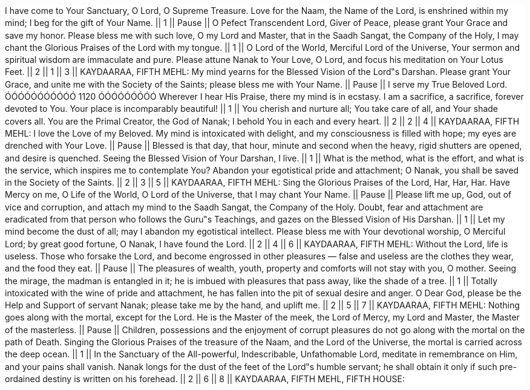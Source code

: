 I have come to Your Sanctuary, O Lord, O Supreme Treasure. Love for the Naam, the
Name of the Lord, is enshrined within my mind; I beg for the gift of Your Name. || 1 ||
Pause || O Pefect Transcendent Lord, Giver of Peace, please grant Your Grace and
save my honor. Please bless me with such love, O my Lord and Master, that in the
Saadh Sangat, the Company of the Holy, I may chant the Glorious Praises of the Lord
with my tongue. || 1 || O Lord of the World, Merciful Lord of the Universe, Your
sermon and spiritual wisdom are immaculate and pure. Please attune Nanak to Your
Love, O Lord, and focus his meditation on Your Lotus Feet. || 2 || 1 || 3 ||
KAYDAARAA, FIFTH MEHL: My mind yearns for the Blessed Vision of the Lord‟s
Darshan. Please grant Your Grace, and unite me with the Society of the Saints; please
bless me with Your Name. || Pause || I serve my True Beloved Lord. 
ÓÓÓÓÓÓÓÓÓÓÓ 1120 ÓÓÓÓÓÓÓÓÓ
Wherever I hear His Praise, there my mind is in ecstasy. I am a sacrifice, a sacrifice,
forever devoted to You. Your place is incomparably beautiful! || 1 || You cherish and
nurture all; You take care of all, and Your shade covers all. You are the Primal Creator,
the God of Nanak; I behold You in each and every heart. || 2 || 2 || 4 || KAYDAARAA,
FIFTH MEHL: I love the Love of my Beloved. My mind is intoxicated with delight, and
my consciousness is filled with hope; my eyes are drenched with Your Love. || Pause
|| Blessed is that day, that hour, minute and second when the heavy, rigid shutters
are opened, and desire is quenched. Seeing the Blessed Vision of Your Darshan, I live.
|| 1 || What is the method, what is the effort, and what is the service, which inspires
me to contemplate You? Abandon your egotistical pride and attachment; O Nanak, you
shall be saved in the Society of the Saints. || 2 || 3 || 5 || KAYDAARAA, FIFTH
MEHL: Sing the Glorious Praises of the Lord, Har, Har, Har. Have Mercy on me, O Life
of the World, O Lord of the Universe, that I may chant Your Name. || Pause ||
Please lift me up, God, out of vice and corruption, and attach my mind to the Saadh
Sangat, the Company of the Holy. Doubt, fear and attachment are eradicated from that
person who follows the Guru‟s Teachings, and gazes on the Blessed Vision of His
Darshan. || 1 || Let my mind become the dust of all; may I abandon my egotistical
intellect. Please bless me with Your devotional worship, O Merciful Lord; by great good
fortune, O Nanak, I have found the Lord. || 2 || 4 || 6 || KAYDAARAA, FIFTH MEHL:
Without the Lord, life is useless. Those who forsake the Lord, and become engrossed in
other pleasures — false and useless are the clothes they wear, and the food they eat.
|| Pause || The pleasures of wealth, youth, property and comforts will not stay with
you, O mother. Seeing the mirage, the madman is entangled in it; he is imbued with
pleasures that pass away, like the shade of a tree. || 1 || Totally intoxicated with the
wine of pride and attachment, he has fallen into the pit of sexual desire and anger. O
Dear God, please be the Help and Support of servant Nanak; please take me by the
hand, and uplift me. || 2 || 5 || 7 || KAYDAARAA, FIFTH MEHL: Nothing goes along
with the mortal, except for the Lord. He is the Master of the meek, the Lord of Mercy,
my Lord and Master, the Master of the masterless. || Pause || Children, possessions
and the enjoyment of corrupt pleasures do not go along with the mortal on the path of
Death. Singing the Glorious Praises of the treasure of the Naam, and the Lord of the
Universe, the mortal is carried across the deep ocean. || 1 || In the Sanctuary of the
All-powerful, Indescribable, Unfathomable Lord, meditate in remembrance on Him, and
your pains shall vanish. Nanak longs for the dust of the feet of the Lord‟s humble
servant; he shall obtain it only if such pre-ordained destiny is written on his forehead.
|| 2 || 6 || 8 ||
KAYDAARAA, FIFTH MEHL, FIFTH HOUSE:
